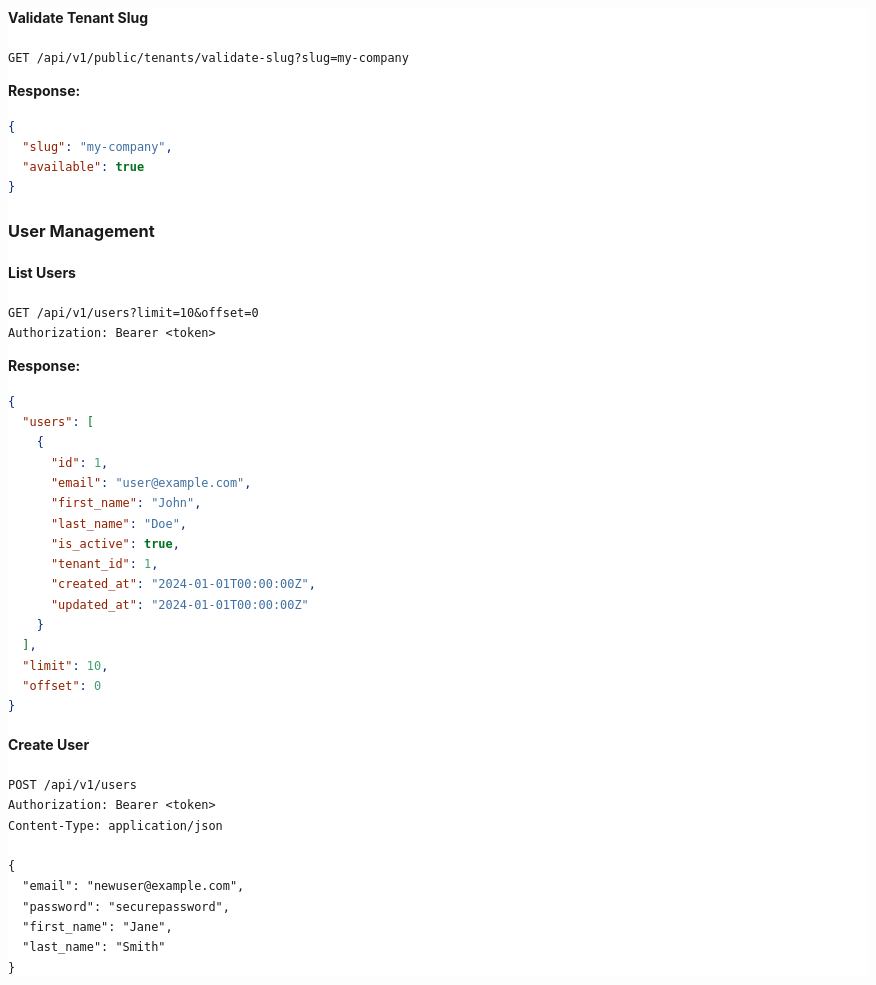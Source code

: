 #### Validate Tenant Slug
```http
GET /api/v1/public/tenants/validate-slug?slug=my-company
```

**Response:**
```json
{
  "slug": "my-company",
  "available": true
}
```

### User Management

#### List Users
```http
GET /api/v1/users?limit=10&offset=0
Authorization: Bearer <token>
```

**Response:**
```json
{
  "users": [
    {
      "id": 1,
      "email": "user@example.com",
      "first_name": "John",
      "last_name": "Doe",
      "is_active": true,
      "tenant_id": 1,
      "created_at": "2024-01-01T00:00:00Z",
      "updated_at": "2024-01-01T00:00:00Z"
    }
  ],
  "limit": 10,
  "offset": 0
}
```

#### Create User
```http
POST /api/v1/users
Authorization: Bearer <token>
Content-Type: application/json

{
  "email": "newuser@example.com",
  "password": "securepassword",
  "first_name": "Jane",
  "last_name": "Smith"
}
```
